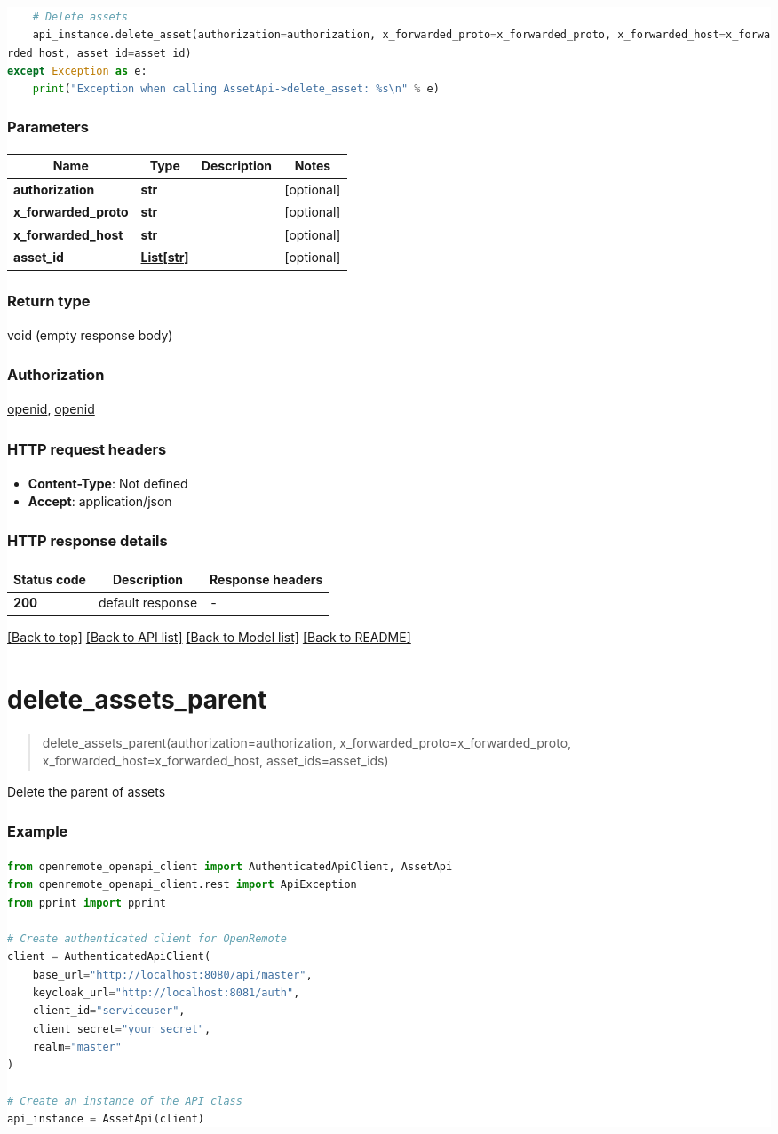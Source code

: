 ```python
    # Delete assets
    api_instance.delete_asset(authorization=authorization, x_forwarded_proto=x_forwarded_proto, x_forwarded_host=x_forwarded_host, asset_id=asset_id)
except Exception as e:
    print("Exception when calling AssetApi->delete_asset: %s\n" % e)
```



### Parameters


Name | Type | Description  | Notes
------------- | ------------- | ------------- | -------------
 **authorization** | **str**|  | [optional] 
 **x_forwarded_proto** | **str**|  | [optional] 
 **x_forwarded_host** | **str**|  | [optional] 
 **asset_id** | [**List[str]**](str.md)|  | [optional] 

### Return type

void (empty response body)

### Authorization

[openid](../README.md#openid), [openid](../README.md#openid)

### HTTP request headers

 - **Content-Type**: Not defined
 - **Accept**: application/json

### HTTP response details

| Status code | Description | Response headers |
|-------------|-------------|------------------|
**200** | default response |  -  |

[[Back to top]](#) [[Back to API list]](../README.md#documentation-for-api-endpoints) [[Back to Model list]](../README.md#documentation-for-models) [[Back to README]](../README.md)

# **delete_assets_parent**
> delete_assets_parent(authorization=authorization, x_forwarded_proto=x_forwarded_proto, x_forwarded_host=x_forwarded_host, asset_ids=asset_ids)

Delete the parent of assets

### Example


```python
from openremote_openapi_client import AuthenticatedApiClient, AssetApi
from openremote_openapi_client.rest import ApiException
from pprint import pprint

# Create authenticated client for OpenRemote
client = AuthenticatedApiClient(
    base_url="http://localhost:8080/api/master",
    keycloak_url="http://localhost:8081/auth",
    client_id="serviceuser",
    client_secret="your_secret",
    realm="master"
)

# Create an instance of the API class
api_instance = AssetApi(client)
```